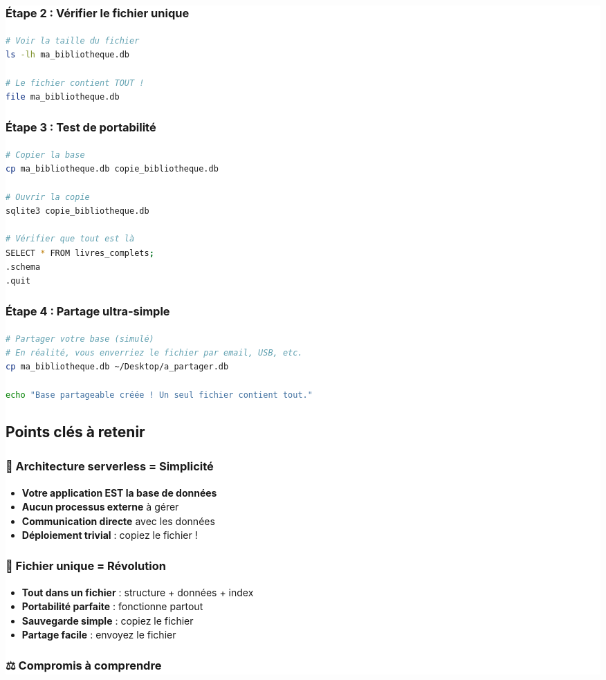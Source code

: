 ### Étape 2 : Vérifier le fichier unique

```bash
# Voir la taille du fichier
ls -lh ma_bibliotheque.db

# Le fichier contient TOUT !
file ma_bibliotheque.db
```

### Étape 3 : Test de portabilité

```bash
# Copier la base
cp ma_bibliotheque.db copie_bibliotheque.db

# Ouvrir la copie
sqlite3 copie_bibliotheque.db

# Vérifier que tout est là
SELECT * FROM livres_complets;
.schema
.quit
```

### Étape 4 : Partage ultra-simple

```bash
# Partager votre base (simulé)
# En réalité, vous enverriez le fichier par email, USB, etc.
cp ma_bibliotheque.db ~/Desktop/a_partager.db

echo "Base partageable créée ! Un seul fichier contient tout."
```

## Points clés à retenir

### 🎯 Architecture serverless = Simplicité

- **Votre application EST la base de données**
- **Aucun processus externe** à gérer
- **Communication directe** avec les données
- **Déploiement trivial** : copiez le fichier !

### 📁 Fichier unique = Révolution

- **Tout dans un fichier** : structure + données + index
- **Portabilité parfaite** : fonctionne partout
- **Sauvegarde simple** : copiez le fichier
- **Partage facile** : envoyez le fichier

### ⚖️ Compromis à comprendre

